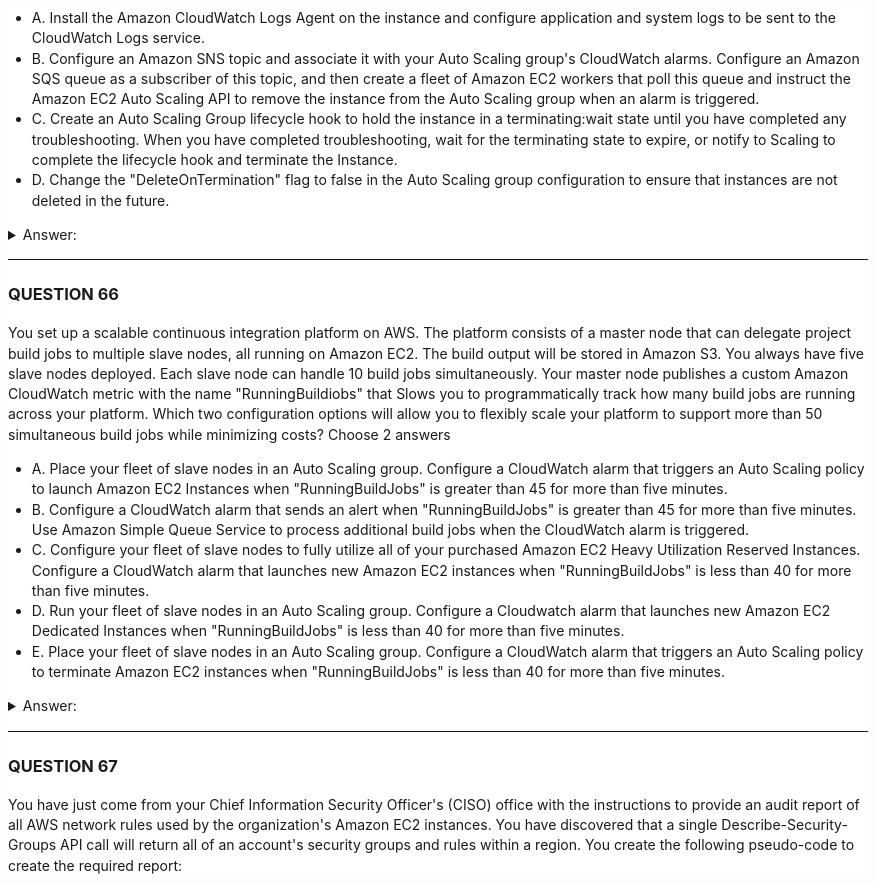 - A. Install the Amazon CloudWatch Logs Agent on the instance and configure application and system logs to be sent to the CloudWatch Logs service.
- B. Configure an Amazon SNS topic and associate it with your Auto Scaling group's CloudWatch alarms.
Configure an Amazon SQS queue as a subscriber of this topic, and then create a fleet of Amazon EC2 workers that poll this queue and instruct the Amazon EC2 Auto Scaling API to remove the instance from the Auto Scaling group when an alarm is triggered.
- C. Create an Auto Scaling Group lifecycle hook to hold the instance in a terminating:wait state until you have completed any troubleshooting.
When you have completed troubleshooting, wait for the terminating state to expire, or notify to Scaling to complete the lifecycle hook and terminate the Instance.
- D. Change the "DeleteOnTermination" flag to false in the Auto Scaling group configuration to ensure that instances are not deleted in the future.

<details><summary>Answer:</summary></details><hr>

### QUESTION 66
You set up a scalable continuous integration platform on AWS.
The platform consists of a master node that can delegate project build jobs to multiple slave nodes, all running on Amazon EC2.
The build output will be stored in Amazon S3.
You always have five slave nodes deployed. Each slave node can handle 10 build jobs simultaneously.
Your master node publishes a custom Amazon CloudWatch metric with the name "RunningBuildiobs" that Slows you to programmatically track how many build jobs are running across your platform.
Which two configuration options will allow you to flexibly scale your platform to support more than 50 simultaneous build jobs while minimizing costs? Choose 2 answers

- A. Place your fleet of slave nodes in an Auto Scaling group.
Configure a CloudWatch alarm that triggers an Auto Scaling policy to launch Amazon EC2 Instances when "RunningBuildJobs" is greater than 45 for more than five minutes.
- B. Configure a CloudWatch alarm that sends an alert when "RunningBuildJobs" is greater than 45 for more than five minutes.
Use Amazon Simple Queue Service to process additional build jobs when the CloudWatch alarm is triggered.
- C. Configure your fleet of slave nodes to fully utilize all of your purchased Amazon EC2 Heavy Utilization Reserved Instances.
Configure a CloudWatch alarm that launches new Amazon EC2 instances when "RunningBuildJobs" is less than 40 for more than five minutes.
- D. Run your fleet of slave nodes in an Auto Scaling group.
Configure a Cloudwatch alarm that launches new Amazon EC2 Dedicated Instances when "RunningBuildJobs" is less than 40 for more than five minutes.
- E. Place your fleet of slave nodes in an Auto Scaling group.
Configure a CloudWatch alarm that triggers an Auto Scaling policy to terminate Amazon EC2 instances when "RunningBuildJobs" is less than 40 for more than five minutes.

<details><summary>Answer:</summary></details><hr>

### QUESTION 67
You have just come from your Chief Information Security Officer's (CISO) office with the instructions to provide an audit report of all AWS network rules used by the organization's Amazon EC2 instances. You have discovered that a single Describe-Security-Groups API call will return all of an account's security groups and rules within a region.
You create the following pseudo-code to create the required report:
